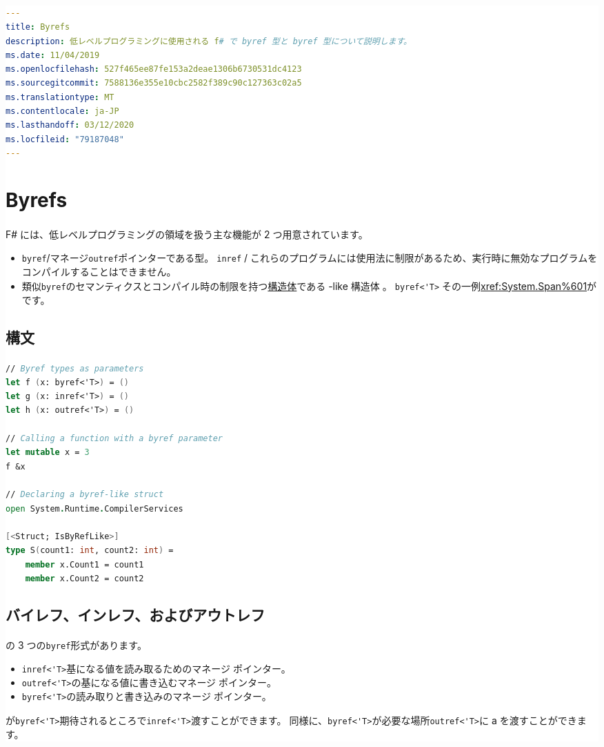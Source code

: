 ```yaml
---
title: Byrefs
description: 低レベルプログラミングに使用される f# で byref 型と byref 型について説明します。
ms.date: 11/04/2019
ms.openlocfilehash: 527f465ee87fe153a2deae1306b6730531dc4123
ms.sourcegitcommit: 7588136e355e10cbc2582f389c90c127363c02a5
ms.translationtype: MT
ms.contentlocale: ja-JP
ms.lasthandoff: 03/12/2020
ms.locfileid: "79187048"
---
```

# <a name="byrefs"></a>Byrefs

F# には、低レベルプログラミングの領域を扱う主な機能が 2 つ用意されています。

* `byref`/マネージ`outref`ポインターである型。 `inref` / これらのプログラムには使用法に制限があるため、実行時に無効なプログラムをコンパイルすることはできません。
* 類似`byref`のセマンティクスとコンパイル時の制限を持つ[構造体](structures.md)である -like 構造体 。 `byref<'T>` その一例<xref:System.Span%601>が です。

## <a name="syntax"></a>構文

```fsharp
// Byref types as parameters
let f (x: byref<'T>) = ()
let g (x: inref<'T>) = ()
let h (x: outref<'T>) = ()

// Calling a function with a byref parameter
let mutable x = 3
f &x

// Declaring a byref-like struct
open System.Runtime.CompilerServices

[<Struct; IsByRefLike>]
type S(count1: int, count2: int) =
    member x.Count1 = count1
    member x.Count2 = count2
```

## <a name="byref-inref-and-outref"></a>バイレフ、インレフ、およびアウトレフ

の 3 つの`byref`形式があります。

* `inref<'T>`基になる値を読み取るためのマネージ ポインター。
* `outref<'T>`の基になる値に書き込むマネージ ポインター。
* `byref<'T>`の読み取りと書き込みのマネージ ポインター。

が`byref<'T>`期待されるところで`inref<'T>`渡すことができます。 同様に、`byref<'T>`が必要な場所`outref<'T>`に a を渡すことができます。
